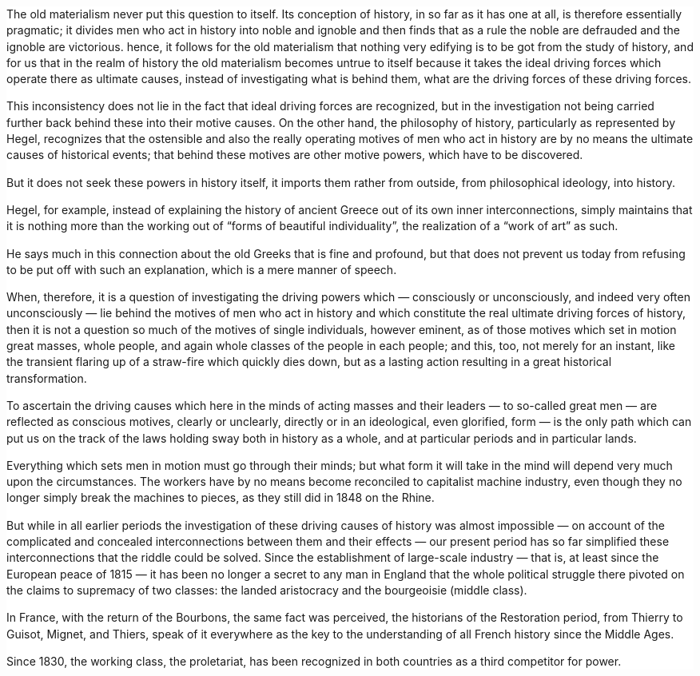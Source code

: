The old materialism never put this question to itself. Its conception of history, in so far as it has one at all, is therefore essentially pragmatic; it divides men who act in history into noble and ignoble and then finds that as a rule the noble are defrauded and the ignoble are victorious. hence, it follows for the old materialism that nothing very edifying is to be got from the study of history, and for us that in the realm of history the old materialism becomes untrue to itself because it takes the ideal driving forces which operate there as ultimate causes, instead of investigating what is behind them, what are the driving forces of these driving forces. 

This inconsistency does not lie in the fact that ideal driving forces are recognized, but in the investigation not being carried further back behind these into their motive causes. On the other hand, the philosophy of history, particularly as represented by Hegel, recognizes that the ostensible and also the really operating motives of men who act in history are by no means the ultimate causes of historical events; that behind these motives are other motive powers, which have to be discovered. 

But it does not seek these powers in history itself, it imports them rather from outside, from philosophical ideology, into history. 

Hegel, for example, instead of explaining the history of ancient Greece out of its own inner interconnections, simply maintains that it is nothing more than the working out of “forms of beautiful individuality”, the realization of a “work of art” as such. 

He says much in this connection about the old Greeks that is fine and profound, but that does not prevent us today from refusing to be put off with such an explanation, which is a mere manner of speech.

When, therefore, it is a question of investigating the driving powers which — consciously or unconsciously, and indeed very often unconsciously — lie behind the motives of men who act in history and which constitute the real ultimate driving forces of history, then it is not a question so much of the motives of single individuals, however eminent, as of those motives which set in motion great masses, whole people, and again whole classes of the people in each people; and this, too, not merely for an instant, like the transient flaring up of a straw-fire which quickly dies down, but as a lasting action resulting in a great historical transformation.

To ascertain the driving causes which here in the minds of acting masses and their leaders — to so-called great men — are reflected as conscious motives, clearly or unclearly, directly or in an ideological, even glorified, form — is the only path which can put us on the track of the laws holding sway both in history as a whole, and at particular periods and in particular lands.

Everything which sets men in motion must go through their minds; but what form it will take in the mind will depend very much upon the circumstances. The workers have by no means become reconciled to capitalist machine industry, even though they no longer simply break the machines to pieces, as they still did in 1848 on the Rhine.

But while in all earlier periods the investigation of these driving causes of history was almost impossible — on account of the complicated and concealed interconnections between them and their effects — our present period has so far simplified these interconnections that the riddle could be solved. Since the establishment of large-scale industry — that is, at least since the European peace of 1815 — it has been no longer a secret to any man in England that the whole political struggle there pivoted on the claims to supremacy of two classes: the landed aristocracy and the bourgeoisie (middle class). 

In France, with the return of the Bourbons, the same fact was perceived, the historians of the Restoration period, from Thierry to Guisot, Mignet, and Thiers, speak of it everywhere as the key to the understanding of all French history since the Middle Ages.

Since 1830, the working class, the proletariat, has been recognized in both countries as a third competitor for power. 
